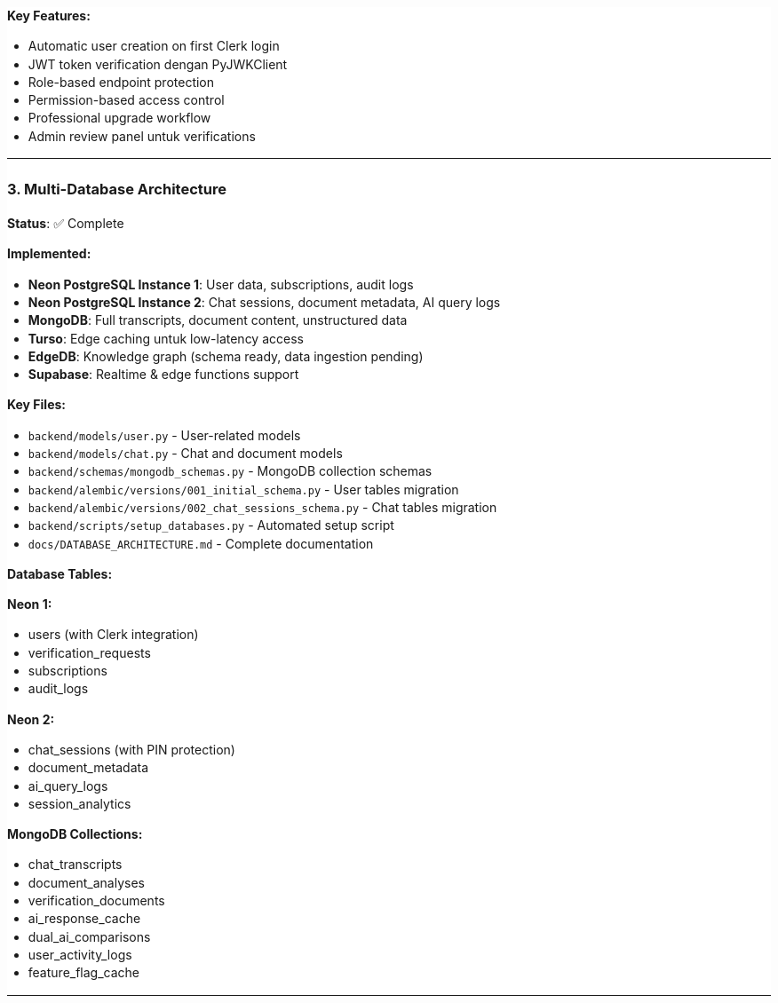 **Key Features:**
- Automatic user creation on first Clerk login
- JWT token verification dengan PyJWKClient
- Role-based endpoint protection
- Permission-based access control
- Professional upgrade workflow
- Admin review panel untuk verifications

---

### 3. Multi-Database Architecture
**Status**: ✅ Complete

**Implemented:**
- **Neon PostgreSQL Instance 1**: User data, subscriptions, audit logs
- **Neon PostgreSQL Instance 2**: Chat sessions, document metadata, AI query logs
- **MongoDB**: Full transcripts, document content, unstructured data
- **Turso**: Edge caching untuk low-latency access
- **EdgeDB**: Knowledge graph (schema ready, data ingestion pending)
- **Supabase**: Realtime & edge functions support

**Key Files:**
- `backend/models/user.py` - User-related models
- `backend/models/chat.py` - Chat and document models
- `backend/schemas/mongodb_schemas.py` - MongoDB collection schemas
- `backend/alembic/versions/001_initial_schema.py` - User tables migration
- `backend/alembic/versions/002_chat_sessions_schema.py` - Chat tables migration
- `backend/scripts/setup_databases.py` - Automated setup script
- `docs/DATABASE_ARCHITECTURE.md` - Complete documentation

**Database Tables:**

**Neon 1:**
- users (with Clerk integration)
- verification_requests
- subscriptions
- audit_logs

**Neon 2:**
- chat_sessions (with PIN protection)
- document_metadata
- ai_query_logs
- session_analytics

**MongoDB Collections:**
- chat_transcripts
- document_analyses
- verification_documents
- ai_response_cache
- dual_ai_comparisons
- user_activity_logs
- feature_flag_cache

---
